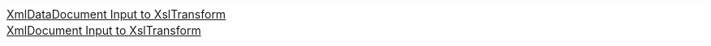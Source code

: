  [XmlDataDocument Input to XslTransform](../../../../docs/standard/data/xml/xmldatadocument-input-to-xsltransform.md)  
 [XmlDocument Input to XslTransform](../../../../docs/standard/data/xml/xmldocument-input-to-xsltransform.md)
